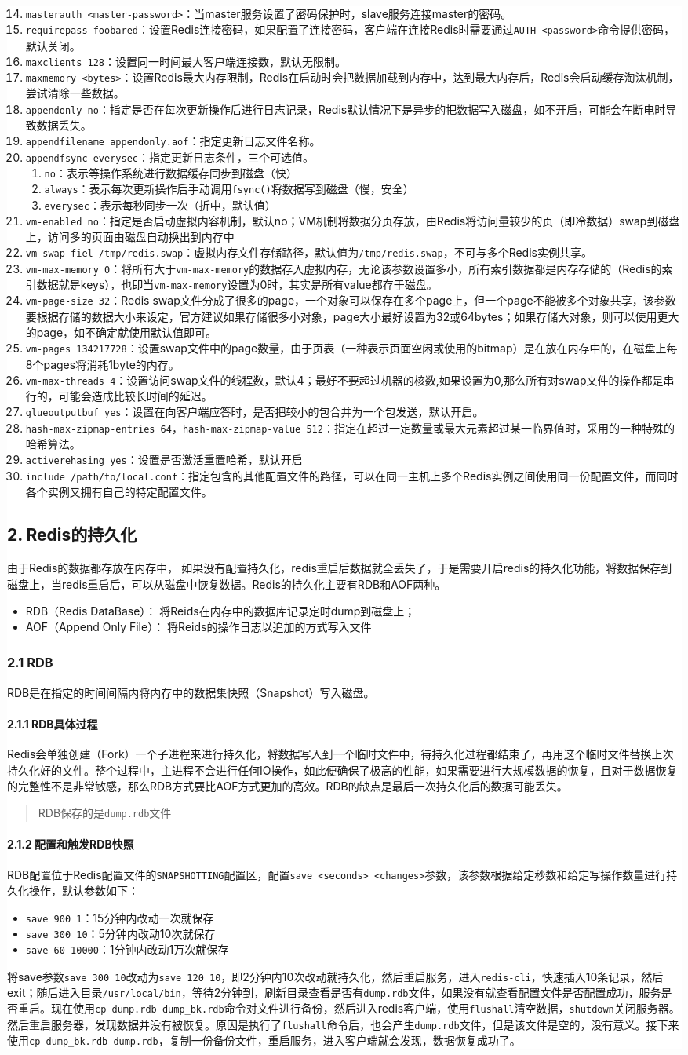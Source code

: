 14. `masterauth <master-password>`：当master服务设置了密码保护时，slave服务连接master的密码。
15. `requirepass foobared`：设置Redis连接密码，如果配置了连接密码，客户端在连接Redis时需要通过`AUTH <password>`命令提供密码，默认关闭。
16. `maxclients 128`：设置同一时间最大客户端连接数，默认无限制。
17. `maxmemory <bytes>`：设置Redis最大内存限制，Redis在启动时会把数据加载到内存中，达到最大内存后，Redis会启动缓存淘汰机制，尝试清除一些数据。
18. `appendonly no`：指定是否在每次更新操作后进行日志记录，Redis默认情况下是异步的把数据写入磁盘，如不开启，可能会在断电时导致数据丢失。
19. `appendfilename appendonly.aof`：指定更新日志文件名称。
20. `appendfsync everysec`：指定更新日志条件，三个可选值。
    1. `no`：表示等操作系统进行数据缓存同步到磁盘（快）
    2. `always`：表示每次更新操作后手动调用`fsync()`将数据写到磁盘（慢，安全）
    3. `everysec`：表示每秒同步一次（折中，默认值）
21. `vm-enabled no`：指定是否启动虚拟内容机制，默认no；VM机制将数据分页存放，由Redis将访问量较少的页（即冷数据）swap到磁盘上，访问多的页面由磁盘自动换出到内存中
22. `vm-swap-fiel /tmp/redis.swap`：虚拟内存文件存储路径，默认值为`/tmp/redis.swap`，不可与多个Redis实例共享。
23. `vm-max-memory 0`：将所有大于`vm-max-memory`的数据存入虚拟内存，无论该参数设置多小，所有索引数据都是内存存储的（Redis的索引数据就是keys），也即当`vm-max-memory`设置为0时，其实是所有value都存于磁盘。
24. `vm-page-size 32`：Redis swap文件分成了很多的page，一个对象可以保存在多个page上，但一个page不能被多个对象共享，该参数要根据存储的数据大小来设定，官方建议如果存储很多小对象，page大小最好设置为32或64bytes；如果存储大对象，则可以使用更大的page，如不确定就使用默认值即可。
25. `vm-pages 134217728`：设置swap文件中的page数量，由于页表（一种表示页面空闲或使用的bitmap）是在放在内存中的，在磁盘上每8个pages将消耗1byte的内存。
26. `vm-max-threads 4`：设置访问swap文件的线程数，默认4；最好不要超过机器的核数,如果设置为0,那么所有对swap文件的操作都是串行的，可能会造成比较长时间的延迟。
27. `glueoutputbuf yes`：设置在向客户端应答时，是否把较小的包合并为一个包发送，默认开启。
28. `hash-max-zipmap-entries 64`，`hash-max-zipmap-value 512`：指定在超过一定数量或最大元素超过某一临界值时，采用的一种特殊的哈希算法。
29. `activerehasing yes`：设置是否激活重置哈希，默认开启
30. `include /path/to/local.conf`：指定包含的其他配置文件的路径，可以在同一主机上多个Redis实例之间使用同一份配置文件，而同时各个实例又拥有自己的特定配置文件。

## 2. Redis的持久化

由于Redis的数据都存放在内存中， 如果没有配置持久化，redis重启后数据就全丢失了，于是需要开启redis的持久化功能，将数据保存到磁盘上，当redis重启后，可以从磁盘中恢复数据。Redis的持久化主要有RDB和AOF两种。

- RDB（Redis DataBase）： 将Reids在内存中的数据库记录定时dump到磁盘上；
- AOF（Append Only File）： 将Reids的操作日志以追加的方式写入文件 

### 2.1 RDB

RDB是在指定的时间间隔内将内存中的数据集快照（Snapshot）写入磁盘。

#### 2.1.1 RDB具体过程

Redis会单独创建（Fork）一个子进程来进行持久化，将数据写入到一个临时文件中，待持久化过程都结束了，再用这个临时文件替换上次持久化好的文件。整个过程中，主进程不会进行任何IO操作，如此便确保了极高的性能，如果需要进行大规模数据的恢复，且对于数据恢复的完整性不是非常敏感，那么RDB方式要比AOF方式更加的高效。RDB的缺点是最后一次持久化后的数据可能丢失。

> RDB保存的是`dump.rdb`文件

#### 2.1.2 配置和触发RDB快照

RDB配置位于Redis配置文件的`SNAPSHOTTING`配置区，配置`save <seconds> <changes>`参数，该参数根据给定秒数和给定写操作数量进行持久化操作，默认参数如下：

- `save 900 1`：15分钟内改动一次就保存
- `save 300 10`：5分钟内改动10次就保存
- `save 60 10000`：1分钟内改动1万次就保存

将save参数`save 300 10`改动为`save 120 10`，即2分钟内10次改动就持久化，然后重启服务，进入`redis-cli`，快速插入10条记录，然后exit；随后进入目录`/usr/local/bin`，等待2分钟到，刷新目录查看是否有`dump.rdb`文件，如果没有就查看配置文件是否配置成功，服务是否重启。现在使用`cp dump.rdb dump_bk.rdb`命令对文件进行备份，然后进入redis客户端，使用`flushall`清空数据，`shutdown`关闭服务器。然后重启服务器，发现数据并没有被恢复。原因是执行了`flushall`命令后，也会产生`dump.rdb`文件，但是该文件是空的，没有意义。接下来使用`cp dump_bk.rdb dump.rdb`，复制一份备份文件，重启服务，进入客户端就会发现，数据恢复成功了。
